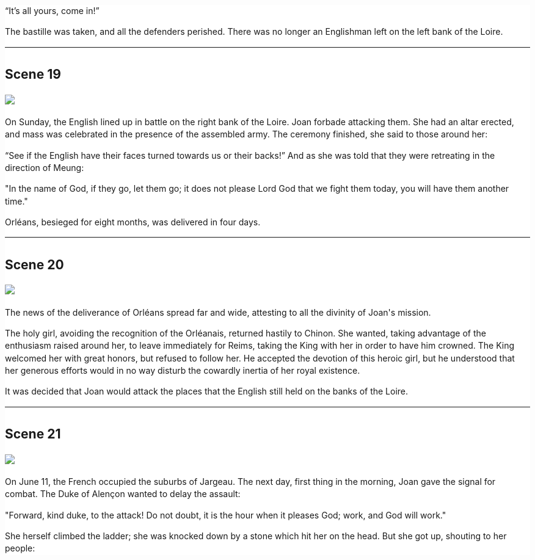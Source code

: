 “It’s all yours, come in!”

The bastille was taken, and all the defenders perished. There was no longer an Englishman left on the left bank of the Loire.

---

## Scene 19

![](../public/Boutet/cropped/919994ilsdl.jpg)

On Sunday, the English lined up in battle on the right bank of the Loire. Joan forbade attacking them. She had an altar erected, and mass was celebrated in the presence of the assembled army. The ceremony finished, she said to those around her:

“See if the English have their faces turned towards us or their backs!” And as she was told that they were retreating in the direction of Meung:

"In the name of God, if they go, let them go; it does not please Lord God that we fight them today, you will have them another time."

Orléans, besieged for eight months, was delivered in four days.

---

## Scene 20

![](../public/Boutet/cropped/919995ilsdl.jpg)

The news of the deliverance of Orléans spread far and wide, attesting to all the divinity of Joan's mission.

The holy girl, avoiding the recognition of the Orléanais, returned hastily to Chinon. She wanted, taking advantage of the enthusiasm raised around her, to leave immediately for Reims, taking the King with her in order to have him crowned. The King welcomed her with great honors, but refused to follow her. He accepted the devotion of this heroic girl, but he understood that her generous efforts would in no way disturb the cowardly inertia of her royal existence.

It was decided that Joan would attack the places that the English still held on the banks of the Loire.

---

## Scene 21

![](../public/Boutet/cropped/919996ilsdl.jpg)

On June 11, the French occupied the suburbs of Jargeau. The next day, first thing in the morning, Joan gave the signal for combat. The Duke of Alençon wanted to delay the assault:

"Forward, kind duke, to the attack! Do not doubt, it is the hour when it pleases God; work, and God will work."

She herself climbed the ladder; she was knocked down by a stone which hit her on the head. But she got up, shouting to her people:
